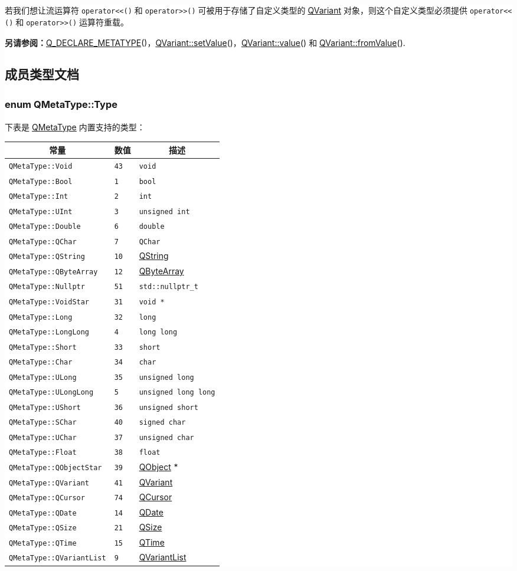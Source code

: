 若我们想让流运算符 `operator<<()` 和 `operator>>()` 可被用于存储了自定义类型的 [QVariant](#enum-qmetatypetype) 对象，则这个自定义类型必须提供 `operator<<()` 和 `operator>>()` 运算符重载。

**另请参阅：**[Q_DECLARE_METATYPE](#qdeclaremetatypetype)()，[QVariant::setValue](../../V/QVariant/QVariant.md#template-typename-t-void-qvariantsetvalueconst-t-value)()，[QVariant::value](../../V/QVariant/QVariant.md#template-typename-t-t-qvariantvalue-const)() 和 [QVariant::fromValue](../../V/QVariant/QVariant.md#static-template-typename-t-qvariant-qvariantfromvalueconst-t-value)().



## 成员类型文档

### enum QMetaType::Type

下表是 [QMetaType](../../M/QMetaType/QMetaType.md) 内置支持的类型：

| 常量                               | 数值   | 描述                                                         |
| ---------------------------------- | ------ | ------------------------------------------------------------ |
| `QMetaType::Void`                  | `43`   | `void`                                                       |
| `QMetaType::Bool`                  | `1`    | `bool`                                                       |
| `QMetaType::Int`                   | `2`    | `int`                                                        |
| `QMetaType::UInt`                  | `3`    | `unsigned int`                                               |
| `QMetaType::Double`                | `6`    | `double`                                                     |
| `QMetaType::QChar`                 | `7`    | `QChar`                                                      |
| `QMetaType::QString`               | `10`   | [QString](../../S/QString/QString.md)                        |
| `QMetaType::QByteArray`            | `12`   | [QByteArray](../../B/QByteArray/QByteArray.md)               |
| `QMetaType::Nullptr`               | `51`   | `std::nullptr_t`                                             |
| `QMetaType::VoidStar`              | `31`   | `void *`                                                     |
| `QMetaType::Long`                  | `32`   | `long`                                                       |
| `QMetaType::LongLong`              | `4`    | `long long`                                                  |
| `QMetaType::Short`                 | `33`   | `short`                                                      |
| `QMetaType::Char`                  | `34`   | `char`                                                       |
| `QMetaType::ULong`                 | `35`   | `unsigned long`                                              |
| `QMetaType::ULongLong`             | `5`    | `unsigned long long`                                         |
| `QMetaType::UShort`                | `36`   | `unsigned short`                                             |
| `QMetaType::SChar`                 | `40`   | `signed char`                                                |
| `QMetaType::UChar`                 | `37`   | `unsigned char`                                              |
| `QMetaType::Float`                 | `38`   | `float`                                                      |
| `QMetaType::QObjectStar`           | `39`   | [QObject](../../O/QObject/QObject.md) *                      |
| `QMetaType::QVariant`              | `41`   | [QVariant](../../V/QVariant/QVariant.md)                     |
| `QMetaType::QCursor`               | `74`   | [QCursor](../../C/QCursor/QCursor.md)                        |
| `QMetaType::QDate`                 | `14`   | [QDate](../../D/QDate/QDate.md)                              |
| `QMetaType::QSize`                 | `21`   | [QSize](../../S/QSize/QSize.md)                              |
| `QMetaType::QTime`                 | `15`   | [QTime](../../T/QTime/QTime.md)                              |
| `QMetaType::QVariantList`          | `9`    | [QVariantList](../../V/QVariant/QVariant.md#typedef-qvariantlist) |